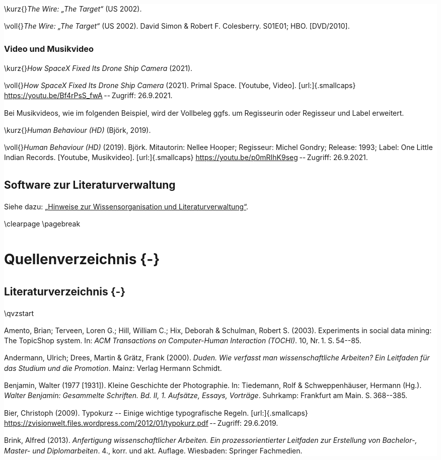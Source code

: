 \kurz{}_The Wire: „The Target“_ (US 2002).

\voll{}_The Wire: „The Target“_ (US 2002). David Simon & Robert F. Colesberry. S01E01; HBO. \[DVD/2010\].


### Video und Musikvideo

\kurz{}_How SpaceX Fixed Its Drone Ship Camera_ (2021).

\voll{}_How SpaceX Fixed Its Drone Ship Camera_ (2021). Primal Space. \[Youtube, Video\]. [url:]{.smallcaps} <https://youtu.be/Bf4rPsS_fwA>&#8201;--&#8201;Zugriff: 26.9.2021.


Bei Musikvideos, wie im folgenden Beispiel, wird der Vollbeleg ggfs. um Regisseurin oder Regisseur und Label erweitert.

\kurz{}_Human Behaviour (HD)_ (Björk, 2019).

\voll{}_Human Behaviour (HD)_ (2019). Björk. Mitautorin: Nellee Hooper; Regisseur: Michel Gondry; Release: 1993; Label: One Little Indian Records. \[Youtube, Musikvideo\]. [url:]{.smallcaps} <https://youtu.be/p0mRIhK9seg>&#8201;--&#8201;Zugriff: 26.9.2021.

## Software zur Literaturverwaltung

Siehe dazu: [„Hinweise zur Wissensorganisation und Literaturverwaltung“](https://www.uni-regensburg.de/sprache-literatur-kultur/medienwissenschaft/studium/materialien/index.html).


\clearpage
\pagebreak

# Quellenverzeichnis {-}

## Literaturverzeichnis {-}

\qvzstart

Amento, Brian; Terveen, Loren G.; Hill, William C.; Hix, Deborah & Schulman, Robert S. (2003). Experiments in social data mining: The TopicShop system. In: *ACM Transactions on Computer-Human Interaction (TOCHI)*. 10, Nr.&#8239;1. S.&#8239;54--85.

Andermann, Ulrich; Drees, Martin & Grätz, Frank (2000). *Duden. Wie verfasst man wissenschaftliche Arbeiten? Ein Leitfaden für das Studium und die Promotion*. Mainz: Verlag Hermann Schmidt.

Benjamin, Walter (1977 \[1931\]). Kleine Geschichte der Photographie. In: Tiedemann, Rolf & Schweppenhäuser, Hermann (Hg.). *Walter Benjamin: Gesammelte Schriften. Bd. II, 1. Aufsätze, Essays, Vorträge*. Suhrkamp: Frankfurt am Main. S.&#8239;368--385.

Bier, Christoph (2009). Typokurz -- Einige wichtige typografische Regeln. [url:]{.smallcaps} <https://zvisionwelt.files.wordpress.com/2012/01/typokurz.pdf>&#8201;--&#8201;Zugriff: 29.6.2019.

Brink, Alfred (2013). *Anfertigung wissenschaftlicher Arbeiten. Ein prozessorientierter Leitfaden zur Erstellung von Bachelor-, Master- und Diplomarbeiten*. 4., korr. und akt. Auflage. Wiesbaden: Springer Fachmedien.
